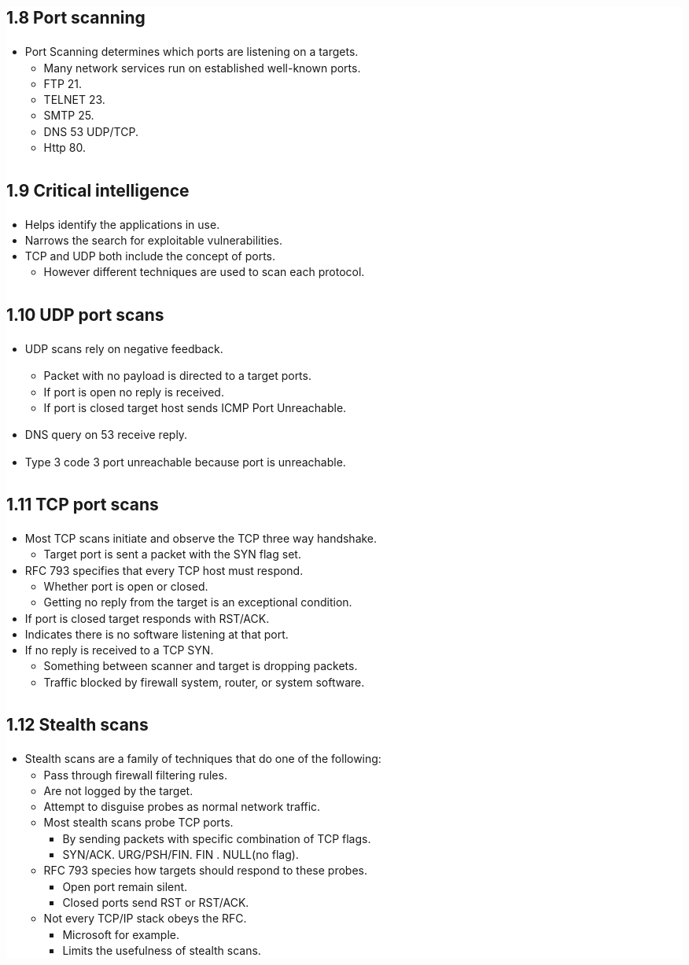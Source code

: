 ## <a name="1.8"></a>1.8 Port scanning
* Port Scanning determines which ports are listening on a targets.
	* Many network services run on established well-known ports.
	* FTP 21.
	* TELNET 23.
	* SMTP 25.
	* DNS 53 UDP/TCP.
	* Http 80.
## <a name="1.9"></a>1.9 Critical intelligence 
* Helps identify the applications in use.
* Narrows the search for exploitable vulnerabilities.
* TCP and UDP both include the concept of ports.
	* However different techniques are used to scan each protocol.

## <a name="1.10"></a>1.10 UDP port scans 

* UDP scans rely on negative feedback.
	* Packet with no payload is directed to a target ports.
	* If port is open no reply is received.
	* If port is closed target host sends ICMP Port Unreachable.

* DNS query on 53 receive reply.
* Type 3 code 3 port unreachable because port is unreachable.

## <a name="1.11"></a>1.11 TCP port scans
* Most TCP scans initiate and observe the TCP three way handshake.
	* Target port is sent a packet with the SYN flag set.
* RFC 793 specifies that every TCP host must respond.
	* Whether port is open or closed.
	* Getting no reply from the target is an exceptional condition.
* If port is closed target responds with RST/ACK.
* Indicates there is no software listening at that port.
* If no reply is received to a TCP SYN.
	* Something between scanner and target is dropping packets.
	* Traffic blocked by firewall system, router, or system software.

## <a name="1.12"></a>1.12 Stealth scans
* Stealth scans are a family of techniques that do one of the following:
	* Pass through firewall filtering rules.
	* Are not logged by the target.
	* Attempt to disguise probes as normal network traffic.
	* Most stealth scans probe TCP ports.
		* By sending packets with specific combination of TCP flags.
		* SYN/ACK. URG/PSH/FIN.  FIN  . NULL(no flag).
	* RFC 793 species how targets should respond to these probes.
		* Open port remain silent.
		* Closed ports send RST or RST/ACK.
	* Not every TCP/IP stack obeys the RFC.
		* Microsoft for example.
		* Limits the usefulness of stealth scans.
